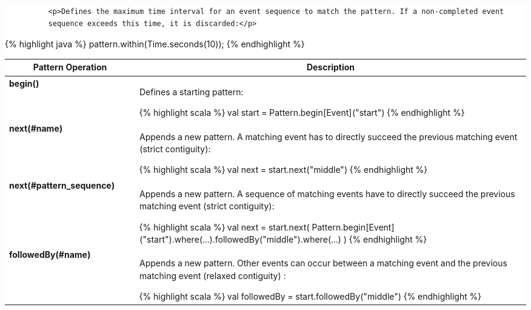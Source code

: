               <p>Defines the maximum time interval for an event sequence to match the pattern. If a non-completed event
              sequence exceeds this time, it is discarded:</p>
{% highlight java %}
pattern.within(Time.seconds(10));
{% endhighlight %}
          </td>
       </tr>
  </tbody>
</table>
</div>

<div data-lang="scala" markdown="1">
<table class="table table-bordered">
    <thead>
        <tr>
            <th class="text-left" style="width: 25%">Pattern Operation</th>
            <th class="text-center">Description</th>
        </tr>
    </thead>
    <tbody>
        <tr>
            <td><strong>begin()</strong></td>
            <td>
            <p>Defines a starting pattern:</p>
{% highlight scala %}
val start = Pattern.begin[Event]("start")
{% endhighlight %}
            </td>
        </tr>
        <tr>
            <td><strong>next(#name)</strong></td>
            <td>
                <p>Appends a new pattern. A matching event has to directly succeed the previous matching event
                (strict contiguity):</p>
{% highlight scala %}
val next = start.next("middle")
{% endhighlight %}
            </td>
        </tr>
        <tr>
            <td><strong>next(#pattern_sequence)</strong></td>
            <td>
                <p>Appends a new pattern. A sequence of matching events have to directly succeed the previous matching event
                (strict contiguity):</p>
{% highlight scala %}
val next = start.next(
    Pattern.begin[Event]("start").where(...).followedBy("middle").where(...)
)
{% endhighlight %}
            </td>
        </tr>
        <tr>
            <td><strong>followedBy(#name)</strong></td>
            <td>
                <p>Appends a new pattern. Other events can occur between a matching event and the previous
                matching event (relaxed contiguity) :</p>
{% highlight scala %}
val followedBy = start.followedBy("middle")
{% endhighlight %}
            </td>
        </tr>
        <tr>